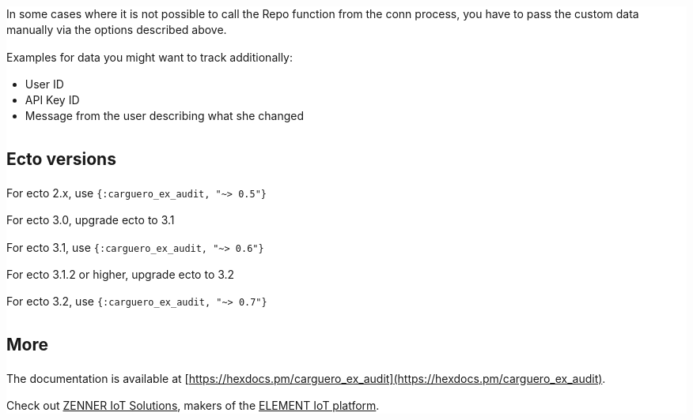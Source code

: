 In some cases where it is not possible to call the Repo function from the conn process, you have to pass the
custom data manually via the options described above.

Examples for data you might want to track additionally:

- User ID
- API Key ID
- Message from the user describing what she changed

## Ecto versions

For ecto 2.x, use `{:carguero_ex_audit, "~> 0.5"}`

For ecto 3.0, upgrade ecto to 3.1

For ecto 3.1, use `{:carguero_ex_audit, "~> 0.6"}`

For ecto 3.1.2 or higher, upgrade ecto to 3.2

For ecto 3.2, use `{:carguero_ex_audit, "~> 0.7"}`

## More

The documentation is available at [https://hexdocs.pm/carguero_ex_audit](https://hexdocs.pm/carguero_ex_audit).

Check out [ZENNER IoT Solutions](https://zenner-iot.com/), makers of the [ELEMENT IoT platform](https://zenner-iot.com/iot-plattform).
